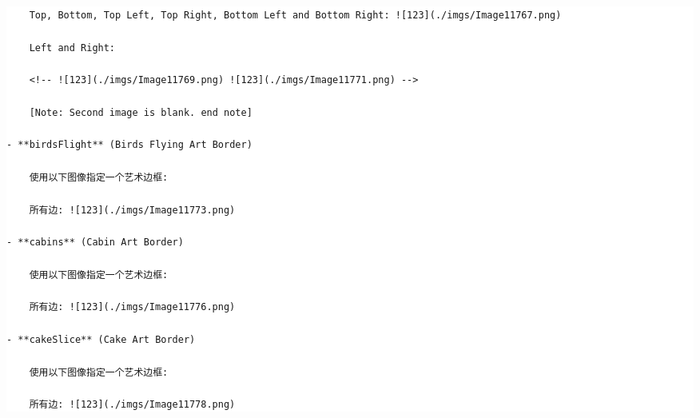         Top, Bottom, Top Left, Top Right, Bottom Left and Bottom Right: ![123](./imgs/Image11767.png)
        
        Left and Right: 
    
        <!-- ![123](./imgs/Image11769.png) ![123](./imgs/Image11771.png) -->
    
        [Note: Second image is blank. end note]
    
    - **birdsFlight** (Birds Flying Art Border)
    
        使用以下图像指定一个艺术边框: 
            
        所有边: ![123](./imgs/Image11773.png)
    
    - **cabins** (Cabin Art Border)
    
        使用以下图像指定一个艺术边框: 
            
        所有边: ![123](./imgs/Image11776.png)
    
    - **cakeSlice** (Cake Art Border)
    
        使用以下图像指定一个艺术边框: 
                
        所有边: ![123](./imgs/Image11778.png)
    